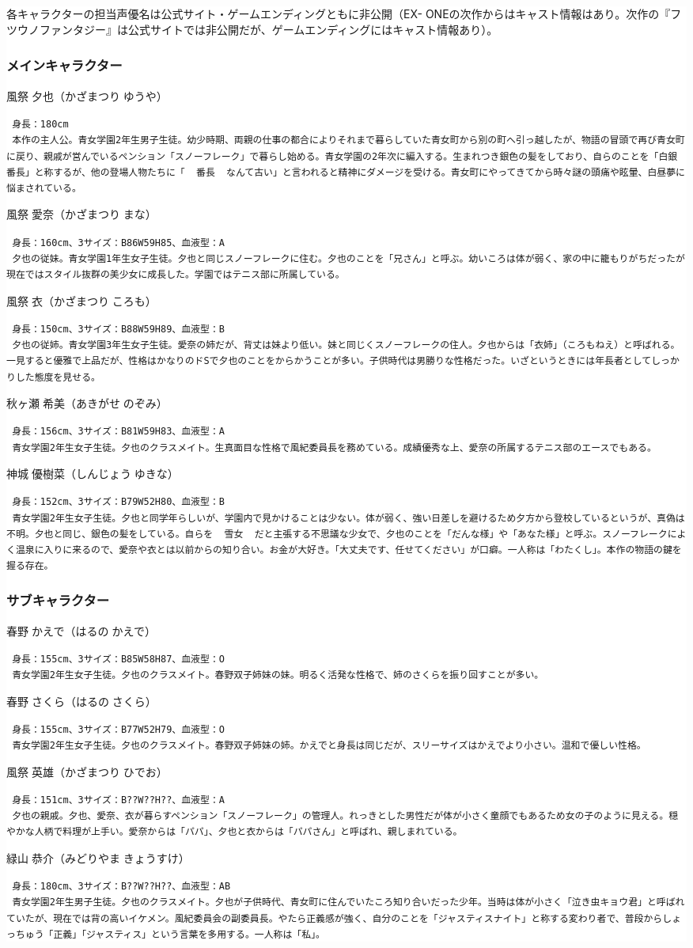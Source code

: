 

各キャラクターの担当声優名は公式サイト・ゲームエンディングともに非公開（EX-
ONEの次作からはキャスト情報はあり。次作の『フツウノファンタジー』は公式サイトでは非公開だが、ゲームエンディングにはキャスト情報あり）。

###  メインキャラクター



風祭 夕也（かざまつり ゆうや）

     身長：180cm 
     本作の主人公。青女学園2年生男子生徒。幼少時期、両親の仕事の都合によりそれまで暮らしていた青女町から別の町へ引っ越したが、物語の冒頭で再び青女町に戻り、親戚が営んでいるペンション「スノーフレーク」で暮らし始める。青女学園の2年次に編入する。生まれつき銀色の髪をしており、自らのことを「白銀番長」と称するが、他の登場人物たちに「  番長  なんて古い」と言われると精神にダメージを受ける。青女町にやってきてから時々謎の頭痛や眩暈、白昼夢に悩まされている。 
風祭 愛奈（かざまつり まな）

     身長：160cm、3サイズ：B86W59H85、血液型：A 
     夕也の従妹。青女学園1年生女子生徒。夕也と同じスノーフレークに住む。夕也のことを「兄さん」と呼ぶ。幼いころは体が弱く、家の中に籠もりがちだったが現在ではスタイル抜群の美少女に成長した。学園ではテニス部に所属している。 
風祭 衣（かざまつり ころも）

     身長：150cm、3サイズ：B88W59H89、血液型：B 
     夕也の従姉。青女学園3年生女子生徒。愛奈の姉だが、背丈は妹より低い。妹と同じくスノーフレークの住人。夕也からは「衣姉」（ころもねえ）と呼ばれる。一見すると優雅で上品だが、性格はかなりのドSで夕也のことをからかうことが多い。子供時代は男勝りな性格だった。いざというときには年長者としてしっかりした態度を見せる。 
秋ヶ瀬 希美（あきがせ のぞみ）

     身長：156cm、3サイズ：B81W59H83、血液型：A 
     青女学園2年生女子生徒。夕也のクラスメイト。生真面目な性格で風紀委員長を務めている。成績優秀な上、愛奈の所属するテニス部のエースでもある。 
神城 優樹菜（しんじょう ゆきな）

     身長：152cm、3サイズ：B79W52H80、血液型：B 
     青女学園2年生女子生徒。夕也と同学年らしいが、学園内で見かけることは少ない。体が弱く、強い日差しを避けるため夕方から登校しているというが、真偽は不明。夕也と同じ、銀色の髪をしている。自らを  雪女  だと主張する不思議な少女で、夕也のことを「だんな様」や「あなた様」と呼ぶ。スノーフレークによく温泉に入りに来るので、愛奈や衣とは以前からの知り合い。お金が大好き。「大丈夫です、任せてください」が口癖。一人称は「わたくし」。本作の物語の鍵を握る存在。 

###  サブキャラクター



春野 かえで（はるの かえで）

     身長：155cm、3サイズ：B85W58H87、血液型：O 
     青女学園2年生女子生徒。夕也のクラスメイト。春野双子姉妹の妹。明るく活発な性格で、姉のさくらを振り回すことが多い。 
春野 さくら（はるの さくら）

     身長：155cm、3サイズ：B77W52H79、血液型：O 
     青女学園2年生女子生徒。夕也のクラスメイト。春野双子姉妹の姉。かえでと身長は同じだが、スリーサイズはかえでより小さい。温和で優しい性格。 
風祭 英雄（かざまつり ひでお）

     身長：151cm、3サイズ：B??W??H??、血液型：A 
     夕也の親戚。夕也、愛奈、衣が暮らすペンション「スノーフレーク」の管理人。れっきとした男性だが体が小さく童顔でもあるため女の子のように見える。穏やかな人柄で料理が上手い。愛奈からは「パパ」、夕也と衣からは「パパさん」と呼ばれ、親しまれている。 
緑山 恭介（みどりやま きょうすけ）

     身長：180cm、3サイズ：B??W??H??、血液型：AB 
     青女学園2年生男子生徒。夕也のクラスメイト。夕也が子供時代、青女町に住んでいたころ知り合いだった少年。当時は体が小さく「泣き虫キョウ君」と呼ばれていたが、現在では背の高いイケメン。風紀委員会の副委員長。やたら正義感が強く、自分のことを「ジャスティスナイト」と称する変わり者で、普段からしょっちゅう「正義」「ジャスティス」という言葉を多用する。一人称は「私」。 
